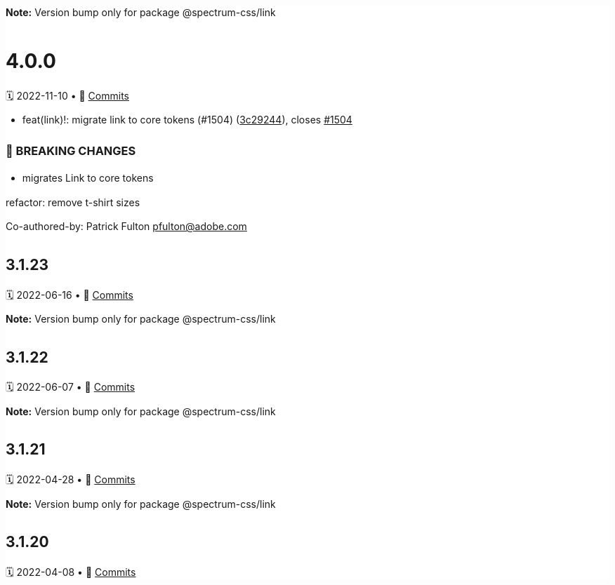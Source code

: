 **Note:** Version bump only for package @spectrum-css/link





<a name="4.0.0"></a>
# 4.0.0
🗓 2022-11-10 • 📝 [Commits](https://github.com/adobe/spectrum-css/compare/@spectrum-css/link@3.1.23...@spectrum-css/link@4.0.0)

* feat(link)!: migrate link to core tokens (#1504) ([3c29244](https://github.com/adobe/spectrum-css/commit/3c29244)), closes [#1504](https://github.com/adobe/spectrum-css/issues/1504)


### 🛑 BREAKING CHANGES

* migrates Link to core tokens

refactor: remove t-shirt sizes

Co-authored-by: Patrick Fulton <pfulton@adobe.com>





<a name="3.1.23"></a>
## 3.1.23
🗓 2022-06-16 • 📝 [Commits](https://github.com/adobe/spectrum-css/compare/@spectrum-css/link@3.1.22...@spectrum-css/link@3.1.23)

**Note:** Version bump only for package @spectrum-css/link





<a name="3.1.22"></a>
## 3.1.22
🗓 2022-06-07 • 📝 [Commits](https://github.com/adobe/spectrum-css/compare/@spectrum-css/link@3.1.21...@spectrum-css/link@3.1.22)

**Note:** Version bump only for package @spectrum-css/link





<a name="3.1.21"></a>
## 3.1.21
🗓 2022-04-28 • 📝 [Commits](https://github.com/adobe/spectrum-css/compare/@spectrum-css/link@3.1.20...@spectrum-css/link@3.1.21)

**Note:** Version bump only for package @spectrum-css/link





<a name="3.1.20"></a>
## 3.1.20
🗓 2022-04-08 • 📝 [Commits](https://github.com/adobe/spectrum-css/compare/@spectrum-css/link@3.1.19...@spectrum-css/link@3.1.20)
